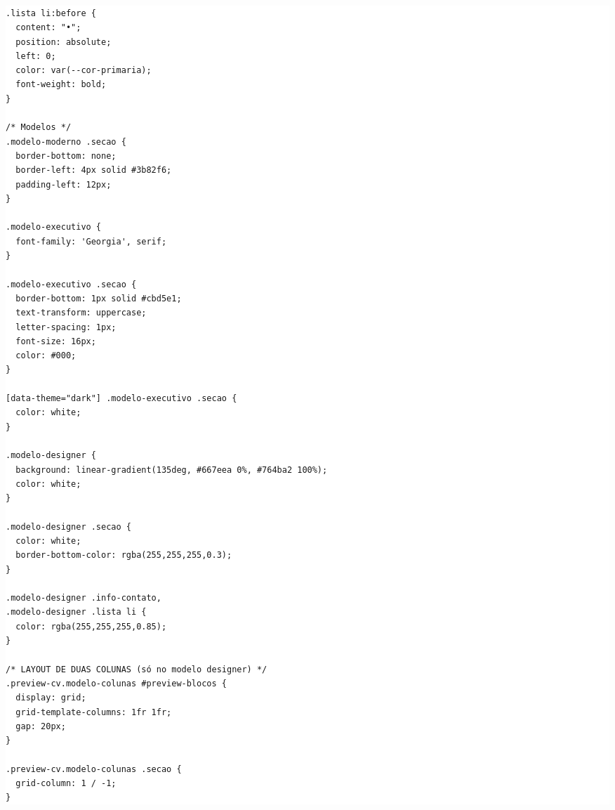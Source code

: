     .lista li:before {
      content: "•";
      position: absolute;
      left: 0;
      color: var(--cor-primaria);
      font-weight: bold;
    }

    /* Modelos */
    .modelo-moderno .secao {
      border-bottom: none;
      border-left: 4px solid #3b82f6;
      padding-left: 12px;
    }

    .modelo-executivo {
      font-family: 'Georgia', serif;
    }

    .modelo-executivo .secao {
      border-bottom: 1px solid #cbd5e1;
      text-transform: uppercase;
      letter-spacing: 1px;
      font-size: 16px;
      color: #000;
    }

    [data-theme="dark"] .modelo-executivo .secao {
      color: white;
    }

    .modelo-designer {
      background: linear-gradient(135deg, #667eea 0%, #764ba2 100%);
      color: white;
    }

    .modelo-designer .secao {
      color: white;
      border-bottom-color: rgba(255,255,255,0.3);
    }

    .modelo-designer .info-contato,
    .modelo-designer .lista li {
      color: rgba(255,255,255,0.85);
    }

    /* LAYOUT DE DUAS COLUNAS (só no modelo designer) */
    .preview-cv.modelo-colunas #preview-blocos {
      display: grid;
      grid-template-columns: 1fr 1fr;
      gap: 20px;
    }

    .preview-cv.modelo-colunas .secao {
      grid-column: 1 / -1;
    }
